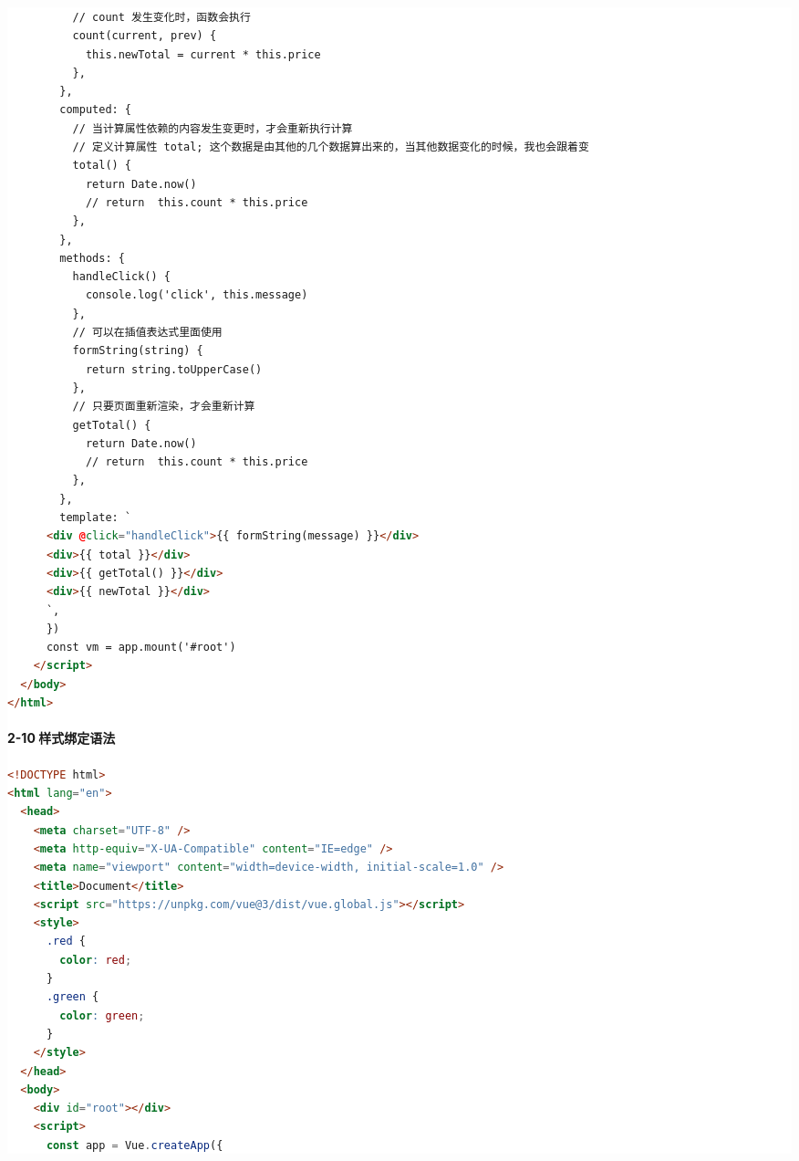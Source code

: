 ```html
          // count 发生变化时，函数会执行
          count(current, prev) {
            this.newTotal = current * this.price
          },
        },
        computed: {
          // 当计算属性依赖的内容发生变更时，才会重新执行计算
          // 定义计算属性 total; 这个数据是由其他的几个数据算出来的，当其他数据变化的时候，我也会跟着变
          total() {
            return Date.now()
            // return  this.count * this.price
          },
        },
        methods: {
          handleClick() {
            console.log('click', this.message)
          },
          // 可以在插值表达式里面使用
          formString(string) {
            return string.toUpperCase()
          },
          // 只要页面重新渲染，才会重新计算
          getTotal() {
            return Date.now()
            // return  this.count * this.price
          },
        },
        template: `
      <div @click="handleClick">{{ formString(message) }}</div>
      <div>{{ total }}</div>
      <div>{{ getTotal() }}</div>
      <div>{{ newTotal }}</div>
      `,
      })
      const vm = app.mount('#root')
    </script>
  </body>
</html>
```

#### 2-10 样式绑定语法

```html
<!DOCTYPE html>
<html lang="en">
  <head>
    <meta charset="UTF-8" />
    <meta http-equiv="X-UA-Compatible" content="IE=edge" />
    <meta name="viewport" content="width=device-width, initial-scale=1.0" />
    <title>Document</title>
    <script src="https://unpkg.com/vue@3/dist/vue.global.js"></script>
    <style>
      .red {
        color: red;
      }
      .green {
        color: green;
      }
    </style>
  </head>
  <body>
    <div id="root"></div>
    <script>
      const app = Vue.createApp({
```